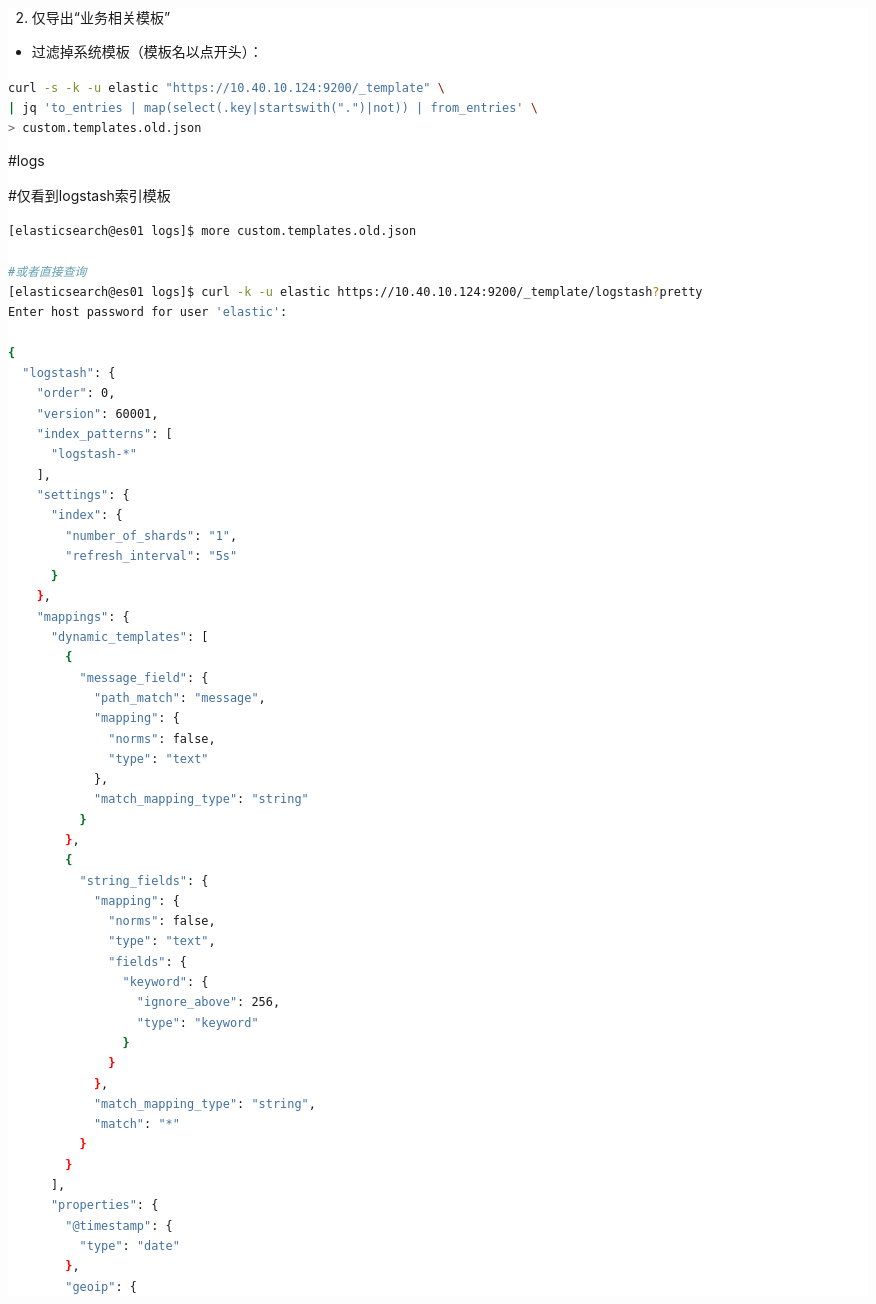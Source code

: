 2) 仅导出“业务相关模板”
- 过滤掉系统模板（模板名以点开头）：
```bash
curl -s -k -u elastic "https://10.40.10.124:9200/_template" \
| jq 'to_entries | map(select(.key|startswith(".")|not)) | from_entries' \
> custom.templates.old.json
```
#logs

#仅看到logstash索引模板

```bash
[elasticsearch@es01 logs]$ more custom.templates.old.json

#或者直接查询
[elasticsearch@es01 logs]$ curl -k -u elastic https://10.40.10.124:9200/_template/logstash?pretty
Enter host password for user 'elastic':

{
  "logstash": {
    "order": 0,
    "version": 60001,
    "index_patterns": [
      "logstash-*"
    ],
    "settings": {
      "index": {
        "number_of_shards": "1",
        "refresh_interval": "5s"
      }
    },
    "mappings": {
      "dynamic_templates": [
        {
          "message_field": {
            "path_match": "message",
            "mapping": {
              "norms": false,
              "type": "text"
            },
            "match_mapping_type": "string"
          }
        },
        {
          "string_fields": {
            "mapping": {
              "norms": false,
              "type": "text",
              "fields": {
                "keyword": {
                  "ignore_above": 256,
                  "type": "keyword"
                }
              }
            },
            "match_mapping_type": "string",
            "match": "*"
          }
        }
      ],
      "properties": {
        "@timestamp": {
          "type": "date"
        },
        "geoip": {
```